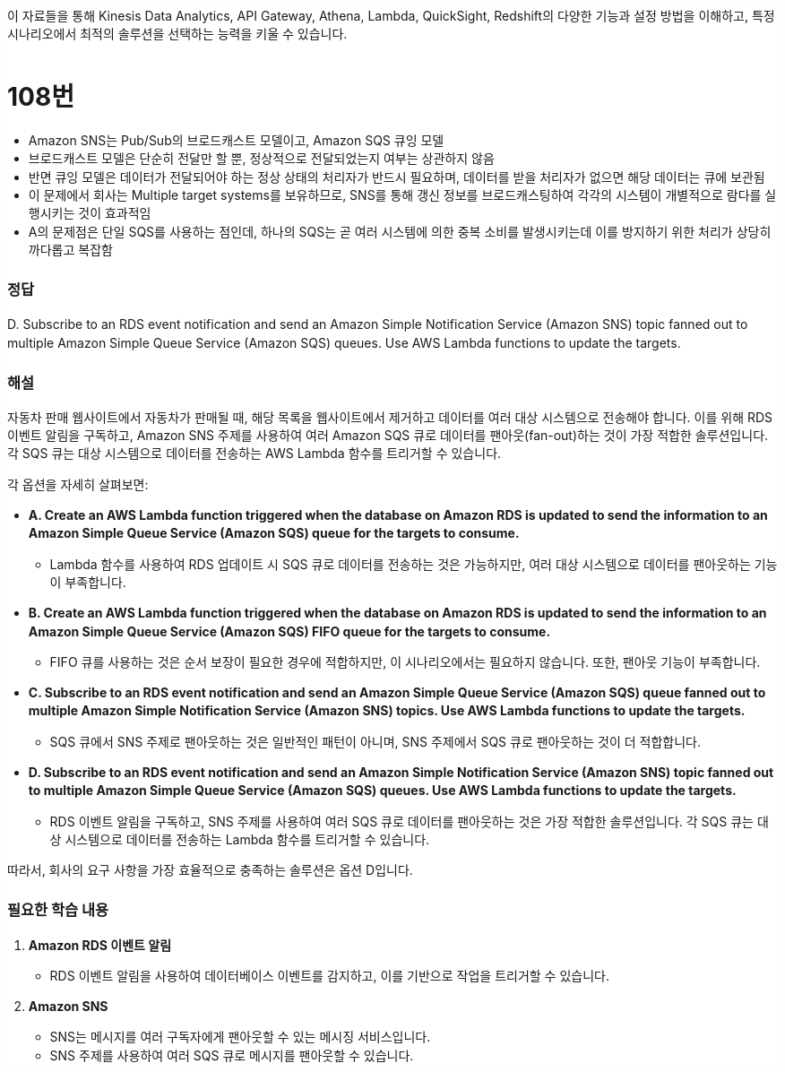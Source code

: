 이 자료들을 통해 Kinesis Data Analytics, API Gateway, Athena, Lambda, QuickSight, Redshift의 다양한 기능과 설정 방법을 이해하고, 특정 시나리오에서 최적의 솔루션을 선택하는 능력을 키울 수 있습니다.

# 108번
- Amazon SNS는 Pub/Sub의 브로드캐스트 모델이고, Amazon SQS 큐잉 모델
- 브로드캐스트 모델은 단순히 전달만 할 뿐, 정상적으로 전달되었는지 여부는 상관하지 않음
- 반면 큐잉 모델은 데이터가 전달되어야 하는 정상 상태의 처리자가 반드시 필요하며, 데이터를 받을 처리자가 없으면 해당 데이터는 큐에 보관됨
- 이 문제에서 회사는 Multiple target systems를 보유하므로, SNS를 통해 갱신 정보를 브로드캐스팅하여 각각의 시스템이 개별적으로 람다를 실행시키는 것이 효과적임
- A의 문제점은 단일 SQS를 사용하는 점인데, 하나의 SQS는 곧 여러 시스템에 의한 중복 소비를 발생시키는데 이를 방지하기 위한 처리가 상당히 까다롭고 복잡함

### 정답
D. Subscribe to an RDS event notification and send an Amazon Simple Notification Service (Amazon SNS) topic fanned out to multiple Amazon Simple Queue Service (Amazon SQS) queues. Use AWS Lambda functions to update the targets.

### 해설
자동차 판매 웹사이트에서 자동차가 판매될 때, 해당 목록을 웹사이트에서 제거하고 데이터를 여러 대상 시스템으로 전송해야 합니다. 이를 위해 RDS 이벤트 알림을 구독하고, Amazon SNS 주제를 사용하여 여러 Amazon SQS 큐로 데이터를 팬아웃(fan-out)하는 것이 가장 적합한 솔루션입니다. 각 SQS 큐는 대상 시스템으로 데이터를 전송하는 AWS Lambda 함수를 트리거할 수 있습니다.

각 옵션을 자세히 살펴보면:

- **A. Create an AWS Lambda function triggered when the database on Amazon RDS is updated to send the information to an Amazon Simple Queue Service (Amazon SQS) queue for the targets to consume.**
  - Lambda 함수를 사용하여 RDS 업데이트 시 SQS 큐로 데이터를 전송하는 것은 가능하지만, 여러 대상 시스템으로 데이터를 팬아웃하는 기능이 부족합니다.

- **B. Create an AWS Lambda function triggered when the database on Amazon RDS is updated to send the information to an Amazon Simple Queue Service (Amazon SQS) FIFO queue for the targets to consume.**
  - FIFO 큐를 사용하는 것은 순서 보장이 필요한 경우에 적합하지만, 이 시나리오에서는 필요하지 않습니다. 또한, 팬아웃 기능이 부족합니다.

- **C. Subscribe to an RDS event notification and send an Amazon Simple Queue Service (Amazon SQS) queue fanned out to multiple Amazon Simple Notification Service (Amazon SNS) topics. Use AWS Lambda functions to update the targets.**
  - SQS 큐에서 SNS 주제로 팬아웃하는 것은 일반적인 패턴이 아니며, SNS 주제에서 SQS 큐로 팬아웃하는 것이 더 적합합니다.

- **D. Subscribe to an RDS event notification and send an Amazon Simple Notification Service (Amazon SNS) topic fanned out to multiple Amazon Simple Queue Service (Amazon SQS) queues. Use AWS Lambda functions to update the targets.**
  - RDS 이벤트 알림을 구독하고, SNS 주제를 사용하여 여러 SQS 큐로 데이터를 팬아웃하는 것은 가장 적합한 솔루션입니다. 각 SQS 큐는 대상 시스템으로 데이터를 전송하는 Lambda 함수를 트리거할 수 있습니다.

따라서, 회사의 요구 사항을 가장 효율적으로 충족하는 솔루션은 옵션 D입니다.

### 필요한 학습 내용

1. **Amazon RDS 이벤트 알림**
   - RDS 이벤트 알림을 사용하여 데이터베이스 이벤트를 감지하고, 이를 기반으로 작업을 트리거할 수 있습니다.

2. **Amazon SNS**
   - SNS는 메시지를 여러 구독자에게 팬아웃할 수 있는 메시징 서비스입니다.
   - SNS 주제를 사용하여 여러 SQS 큐로 메시지를 팬아웃할 수 있습니다.
